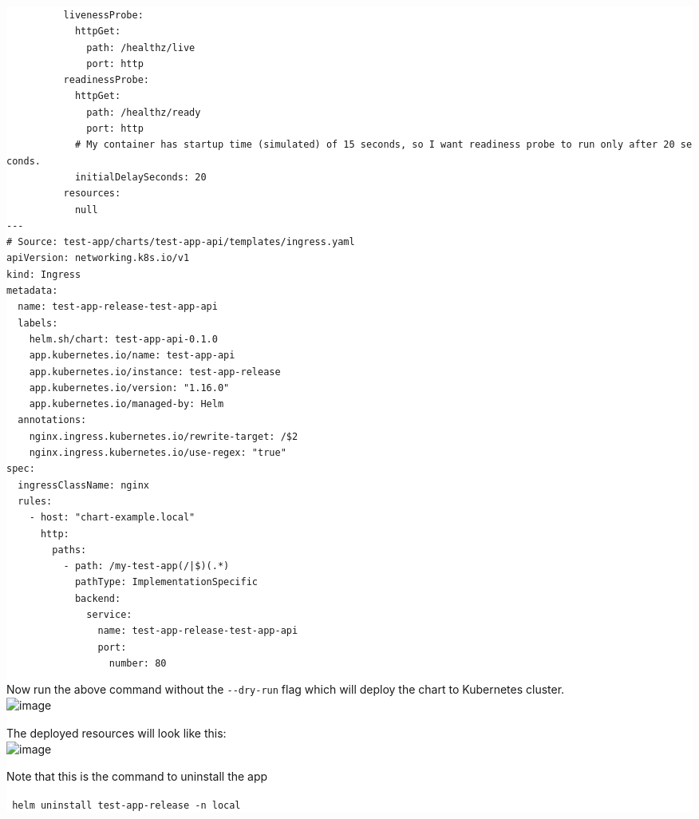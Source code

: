 ````
          livenessProbe:
            httpGet:
              path: /healthz/live
              port: http
          readinessProbe:
            httpGet:
              path: /healthz/ready
              port: http
            # My container has startup time (simulated) of 15 seconds, so I want readiness probe to run only after 20 seconds.
            initialDelaySeconds: 20
          resources:
            null
---
# Source: test-app/charts/test-app-api/templates/ingress.yaml
apiVersion: networking.k8s.io/v1
kind: Ingress
metadata:
  name: test-app-release-test-app-api
  labels:
    helm.sh/chart: test-app-api-0.1.0
    app.kubernetes.io/name: test-app-api
    app.kubernetes.io/instance: test-app-release
    app.kubernetes.io/version: "1.16.0"
    app.kubernetes.io/managed-by: Helm
  annotations:
    nginx.ingress.kubernetes.io/rewrite-target: /$2
    nginx.ingress.kubernetes.io/use-regex: "true"
spec:
  ingressClassName: nginx
  rules:
    - host: "chart-example.local"
      http:
        paths:
          - path: /my-test-app(/|$)(.*)
            pathType: ImplementationSpecific
            backend:
              service:
                name: test-app-release-test-app-api
                port:
                  number: 80
````

Now run the above command without the `--dry-run` flag which will deploy the chart to Kubernetes cluster.  
<img width="500" alt="image" src="https://github.com/affableashish/k8s-hands-on/assets/30603497/571ba762-7c77-4efe-b3b0-aba53de63115">

The deployed resources will look like this:  
<img width="650" alt="image" src="https://github.com/affableashish/k8s-hands-on/assets/30603497/5a937a43-dafa-4b01-979d-f3d198465052">

Note that this is the command to uninstall the app
````
 helm uninstall test-app-release -n local
````
